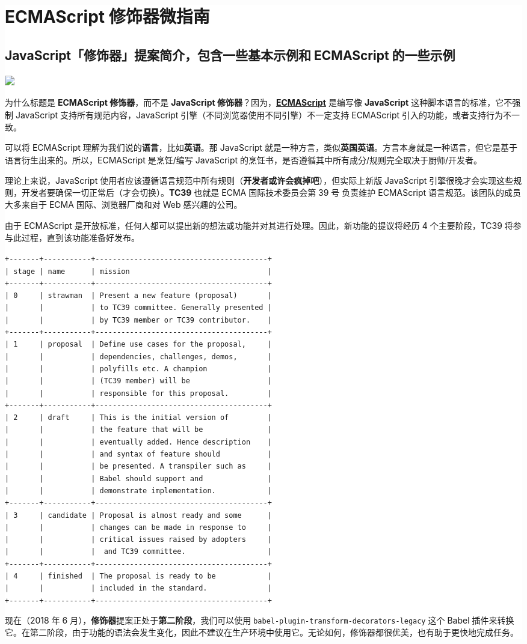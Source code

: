# ECMAScript 修饰器微指南

## JavaScript「修饰器」提案简介，包含一些基本示例和 ECMAScript 的一些示例

![](https://cdn-images-1.medium.com/max/2000/1*CMwgpS7hFNgPqnz62gaBqA.png)

为什么标题是 **ECMAScript 修饰器**，而不是 **JavaScript 修饰器**？因为，[**ECMAScript**](https://en.wikipedia.org/wiki/ECMAScript) 是编写像 **JavaScript** 这种脚本语言的标准，它不强制 JavaScript 支持所有规范内容，JavaScript 引擎（不同浏览器使用不同引擎）不一定支持 ECMAScript 引入的功能，或者支持行为不一致。

可以将 ECMAScript 理解为我们说的**语言**，比如**英语**。那 JavaScript 就是一种方言，类似**英国英语**。方言本身就是一种语言，但它是基于语言衍生出来的。所以，ECMAScript 是烹饪/编写 JavaScript 的烹饪书，是否遵循其中所有成分/规则完全取决于厨师/开发者。

理论上来说，JavaScript 使用者应该遵循语言规范中所有规则（**开发者或许会疯掉吧**），但实际上新版 JavaScript 引擎很晚才会实现这些规则，开发者要确保一切正常后（才会切换）。**TC39** 也就是 ECMA 国际技术委员会第 39 号 负责维护 ECMAScript 语言规范。该团队的成员大多来自于 ECMA 国际、浏览器厂商和对 Web 感兴趣的公司。

由于 ECMAScript 是开放标准，任何人都可以提出新的想法或功能并对其进行处理。因此，新功能的提议将经历 4 个主要阶段，TC39 将参与此过程，直到该功能准备好发布。

```
+-------+-----------+----------------------------------------+  
| stage | name      | mission                                |  
+-------+-----------+----------------------------------------+  
| 0     | strawman  | Present a new feature (proposal)       |  
|       |           | to TC39 committee. Generally presented |  
|       |           | by TC39 member or TC39 contributor.    |  
+-------+-----------+----------------------------------------+  
| 1     | proposal  | Define use cases for the proposal,     |  
|       |           | dependencies, challenges, demos,       |  
|       |           | polyfills etc. A champion              |  
|       |           | (TC39 member) will be                  |  
|       |           | responsible for this proposal.         |  
+-------+-----------+----------------------------------------+  
| 2     | draft     | This is the initial version of         |  
|       |           | the feature that will be               |  
|       |           | eventually added. Hence description    |  
|       |           | and syntax of feature should           |  
|       |           | be presented. A transpiler such as     |  
|       |           | Babel should support and               |  
|       |           | demonstrate implementation.            |  
+-------+-----------+----------------------------------------+  
| 3     | candidate | Proposal is almost ready and some      |  
|       |           | changes can be made in response to     |  
|       |           | critical issues raised by adopters     |  
|       |           |  and TC39 committee.                   |  
+-------+-----------+----------------------------------------+  
| 4     | finished  | The proposal is ready to be            |  
|       |           | included in the standard.              |  
+-------+-----------+----------------------------------------+
```

现在（2018 年 6 月），**修饰器**提案正处于**第二阶段**，我们可以使用 `babel-plugin-transform-decorators-legacy` 这个 Babel 插件来转换它。在第二阶段，由于功能的语法会发生变化，因此不建议在生产环境中使用它。无论如何，修饰器都很优美，也有助于更快地完成任务。
